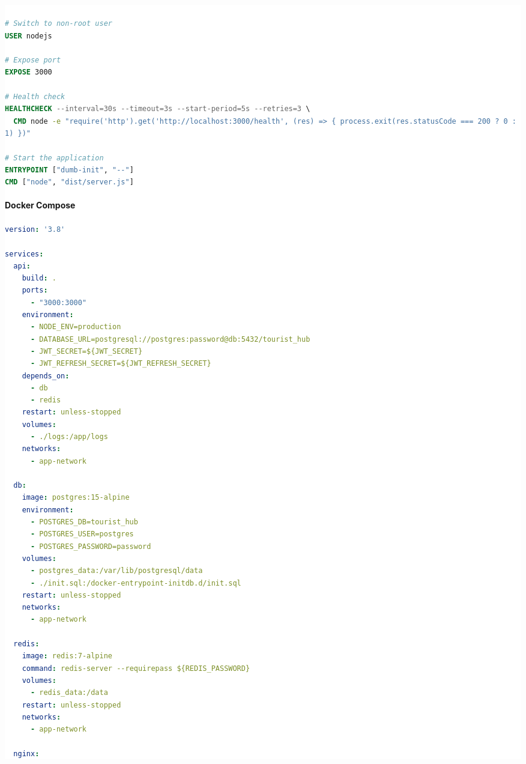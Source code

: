 ```dockerfile

# Switch to non-root user
USER nodejs

# Expose port
EXPOSE 3000

# Health check
HEALTHCHECK --interval=30s --timeout=3s --start-period=5s --retries=3 \
  CMD node -e "require('http').get('http://localhost:3000/health', (res) => { process.exit(res.statusCode === 200 ? 0 : 1) })"

# Start the application
ENTRYPOINT ["dumb-init", "--"]
CMD ["node", "dist/server.js"]
```

#### Docker Compose

```yaml
version: '3.8'

services:
  api:
    build: .
    ports:
      - "3000:3000"
    environment:
      - NODE_ENV=production
      - DATABASE_URL=postgresql://postgres:password@db:5432/tourist_hub
      - JWT_SECRET=${JWT_SECRET}
      - JWT_REFRESH_SECRET=${JWT_REFRESH_SECRET}
    depends_on:
      - db
      - redis
    restart: unless-stopped
    volumes:
      - ./logs:/app/logs
    networks:
      - app-network

  db:
    image: postgres:15-alpine
    environment:
      - POSTGRES_DB=tourist_hub
      - POSTGRES_USER=postgres
      - POSTGRES_PASSWORD=password
    volumes:
      - postgres_data:/var/lib/postgresql/data
      - ./init.sql:/docker-entrypoint-initdb.d/init.sql
    restart: unless-stopped
    networks:
      - app-network

  redis:
    image: redis:7-alpine
    command: redis-server --requirepass ${REDIS_PASSWORD}
    volumes:
      - redis_data:/data
    restart: unless-stopped
    networks:
      - app-network

  nginx:
```